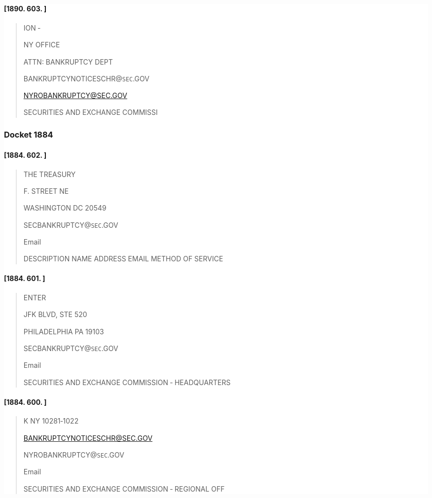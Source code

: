 #### [1890. 603. ]
> ION ‐ 
> 
> NY OFFICE
> 
> ATTN: BANKRUPTCY DEPT
> 
> BANKRUPTCYNOTICESCHR@`SEC`.GOV
> 
> NYROBANKRUPTCY@SEC.GOV
> 
> SECURITIES AND EXCHANGE COMMISSI

### Docket 1884

#### [1884. 602. ]
> THE TREASURY
> 
> F. STREET NE
> 
> WASHINGTON DC 20549
> 
> SECBANKRUPTCY@`SEC`.GOV
> 
> Email
> 
>  DESCRIPTION NAME ADDRESS EMAIL METHOD OF SERVICE

#### [1884. 601. ]
> ENTER
> 
> JFK BLVD, STE 520
> 
> PHILADELPHIA PA 19103
> 
> SECBANKRUPTCY@`SEC`.GOV
> 
> Email
> 
> SECURITIES AND EXCHANGE COMMISSION ‐ HEADQUARTERS

#### [1884. 600. ]
> K NY 10281‐1022
> 
> BANKRUPTCYNOTICESCHR@SEC.GOV
> 
> NYROBANKRUPTCY@`SEC`.GOV
> 
> Email
> 
> SECURITIES AND EXCHANGE COMMISSION ‐ REGIONAL OFF
